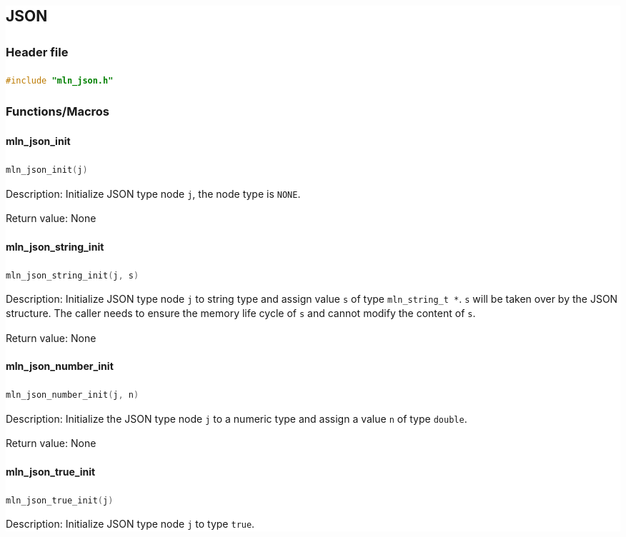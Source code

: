 ## JSON



### Header file

```c
#include "mln_json.h"
```



### Functions/Macros



#### mln_json_init

```c
mln_json_init(j)
```

Description: Initialize JSON type node `j`, the node type is `NONE`.

Return value: None



#### mln_json_string_init

```c
mln_json_string_init(j, s)
```

Description: Initialize JSON type node `j` to string type and assign value `s` of type `mln_string_t *`. `s` will be taken over by the JSON structure. The caller needs to ensure the memory life cycle of `s` and cannot modify the content of `s`.

Return value: None



#### mln_json_number_init

```c
mln_json_number_init(j, n)
```

Description: Initialize the JSON type node `j` to a numeric type and assign a value `n` of type `double`.

Return value: None



#### mln_json_true_init

```c
mln_json_true_init(j)
```

Description: Initialize JSON type node `j` to type `true`.
